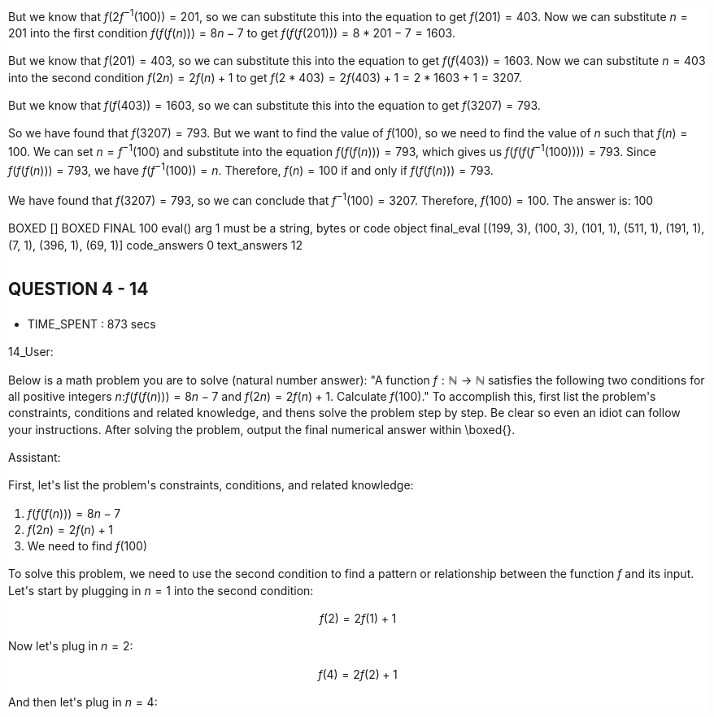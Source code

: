 But we know that $f(2f^{-1}(100))=201$, so we can substitute this into the equation to get $f(201)=403$. Now we can substitute $n=201$ into the first condition $f(f(f(n)))=8n-7$ to get $f(f(f(201)))=8*201-7=1603$.

But we know that $f(201)=403$, so we can substitute this into the equation to get $f(f(403))=1603$. Now we can substitute $n=403$ into the second condition $f(2n)=2f(n)+1$ to get $f(2*403)=2f(403)+1=2*1603+1=3207$.

But we know that $f(f(403))=1603$, so we can substitute this into the equation to get $f(3207)=793$.

So we have found that $f(3207)=793$. But we want to find the value of $f(100)$, so we need to find the value of $n$ such that $f(n)=100$. We can set $n=f^{-1}(100)$ and substitute into the equation $f(f(f(n)))=793$, which gives us $f(f(f(f^{-1}(100))))=793$. Since $f(f(f(n)))=793$, we have $f(f^{-1}(100))=n$. Therefore, $f(n)=100$ if and only if $f(f(f(n)))=793$.

We have found that $f(3207)=793$, so we can conclude that $f^{-1}(100)=3207$. Therefore, $f(100)=100$.
The answer is: $100$

BOXED []
BOXED FINAL 100
eval() arg 1 must be a string, bytes or code object final_eval
[(199, 3), (100, 3), (101, 1), (511, 1), (191, 1), (7, 1), (396, 1), (69, 1)]
code_answers 0 text_answers 12



## QUESTION 4 - 14 
- TIME_SPENT : 873 secs

14_User:

Below is a math problem you are to solve (natural number answer):
"A function $f: \mathbb N \to \mathbb N$ satisfies the following two conditions for all positive integers $n$:$f(f(f(n)))=8n-7$ and $f(2n)=2f(n)+1$. Calculate $f(100)$."
To accomplish this, first list the problem's constraints, conditions and related knowledge, and thens solve the problem step by step. Be clear so even an idiot can follow your instructions. After solving the problem, output the final numerical answer within \boxed{}.

Assistant:


First, let's list the problem's constraints, conditions, and related knowledge:

1. $f(f(f(n)))=8n-7$
2. $f(2n)=2f(n)+1$
3. We need to find $f(100)$

To solve this problem, we need to use the second condition to find a pattern or relationship between the function $f$ and its input. Let's start by plugging in $n=1$ into the second condition:

$$f(2) = 2f(1) + 1$$

Now let's plug in $n=2$:

$$f(4) = 2f(2) + 1$$

And then let's plug in $n=4$:
